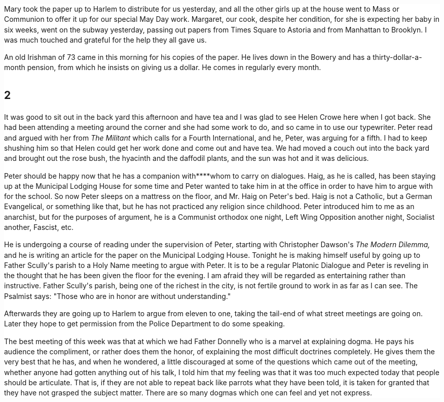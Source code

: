 Mary took the paper up to Harlem to distribute for us yesterday, and all
the other girls up at the house went to Mass or Communion to offer it up
for our special May Day work. Margaret, our cook, despite her condition,
for she is expecting her baby in six weeks, went on the subway
yesterday, passing out papers from Times Square to Astoria and from
Manhattan to Brooklyn. I was much touched and grateful for the help they
all gave us.

An old Irishman of 73 came in this morning for his copies of the paper.
He lives down in the Bowery and has a thirty-dollar-a-month pension,
from which he insists on giving us a dollar. He comes in regularly every
month.

2
-

It was good to sit out in the back yard this afternoon and have tea and
I was glad to see Helen Crowe here when I got back. She had been
attending a meeting around the corner and she had some work to do, and
so came in to use our typewriter. Peter read and argued with her from
*The Militant* which calls for a Fourth International, and he, Peter, was
arguing for a fifth. I had to keep shushing him so that Helen could get
her work done and come out and have tea. We had moved a couch out into
the back yard and brought out the rose bush, the hyacinth and the
daffodil plants, and the sun was hot and it was delicious.

Peter should be happy now that he has a companion with****whom to carry
on dialogues. Haig, as he is called, has been staying up at the
Municipal Lodging House for some time and Peter wanted to take him in at
the office in order to have him to argue with for the school. So now
Peter sleeps on a mattress on the floor, and Mr. Haig on Peter's bed.
Haig is not a Catholic, but a German Evangelical, or something like
that, but he has not practiced any religion since childhood. Peter
introduced him to me as an anarchist, but for the purposes of argument,
he is a Communist orthodox one night, Left Wing Opposition another
night, Socialist another, Fascist, etc.

He is undergoing a course of reading under the supervision of Peter,
starting with Christopher Dawson's *The Modern Dilemma,* and he is
writing an article for the paper on the Municipal Lodging House. Tonight
he is making himself useful by going up to Father Scully's parish to a
Holy Name meeting to argue with Peter. It is to be a regular Platonic
Dialogue and Peter is reveling in the thought that he has been given
the floor for the evening. I am afraid they will be regarded as
entertaining rather than instructive. Father Scully's parish, being one
of the richest in the city, is not fertile ground to work in as far as I
can see. The Psalmist says: "Those who are in honor are without
understanding."

Afterwards they are going up to Harlem to argue from eleven to one,
taking the tail-end of what street meetings are going on. Later they
hope to get permission from the Police Department to do some speaking.

The best meeting of this week was that at which we had Father Donnelly
who is a marvel at explaining dogma. He pays his audience the
compliment, or rather does them the honor, of explaining the most
difficult doctrines completely. He gives them the very best that he has,
and when he wondered, a little discouraged at some of the questions
which came out of the meeting, whether anyone had gotten anything out of
his talk, I told him that my feeling was that it was too much expected
today that people should be articulate. That is, if they are not able to
repeat back like parrots what they have been told, it is taken for
granted that they have not grasped the subject matter. There are so many
dogmas which one can feel and yet not express.
